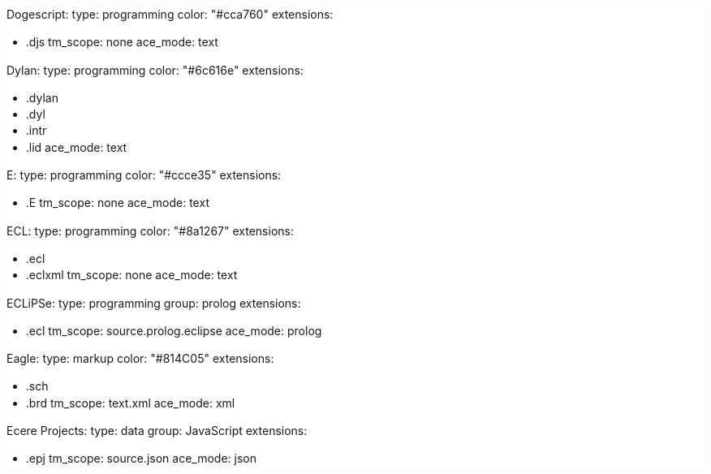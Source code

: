 Dogescript:
  type: programming
  color: "#cca760"
  extensions:
  - .djs
  tm_scope: none
  ace_mode: text

Dylan:
  type: programming
  color: "#6c616e"
  extensions:
  - .dylan
  - .dyl
  - .intr
  - .lid
  ace_mode: text

E:
  type: programming
  color: "#ccce35"
  extensions:
  - .E
  tm_scope: none
  ace_mode: text

ECL:
  type: programming
  color: "#8a1267"
  extensions:
  - .ecl
  - .eclxml
  tm_scope: none
  ace_mode: text

ECLiPSe:
  type: programming
  group: prolog
  extensions:
  - .ecl
  tm_scope: source.prolog.eclipse
  ace_mode: prolog

Eagle:
  type: markup
  color: "#814C05"
  extensions:
  - .sch
  - .brd
  tm_scope: text.xml
  ace_mode: xml

Ecere Projects:
  type: data
  group: JavaScript
  extensions:
  - .epj
  tm_scope: source.json
  ace_mode: json
